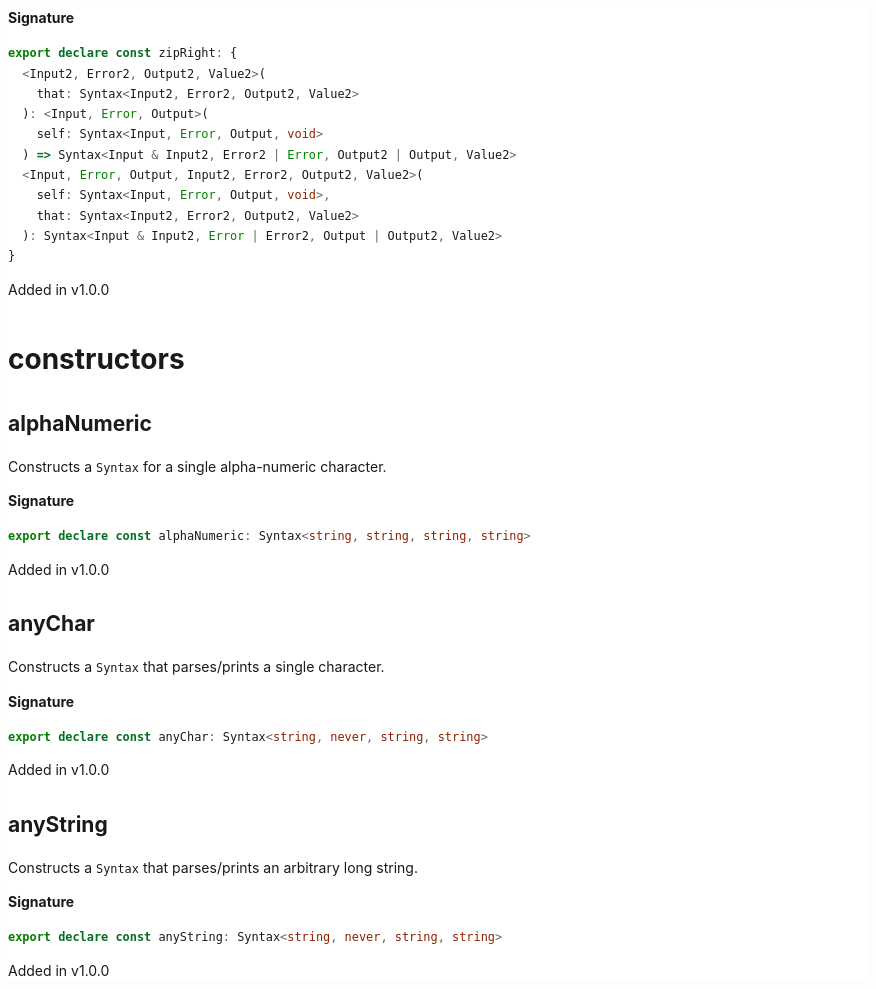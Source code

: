 **Signature**

```ts
export declare const zipRight: {
  <Input2, Error2, Output2, Value2>(
    that: Syntax<Input2, Error2, Output2, Value2>
  ): <Input, Error, Output>(
    self: Syntax<Input, Error, Output, void>
  ) => Syntax<Input & Input2, Error2 | Error, Output2 | Output, Value2>
  <Input, Error, Output, Input2, Error2, Output2, Value2>(
    self: Syntax<Input, Error, Output, void>,
    that: Syntax<Input2, Error2, Output2, Value2>
  ): Syntax<Input & Input2, Error | Error2, Output | Output2, Value2>
}
```

Added in v1.0.0

# constructors

## alphaNumeric

Constructs a `Syntax` for a single alpha-numeric character.

**Signature**

```ts
export declare const alphaNumeric: Syntax<string, string, string, string>
```

Added in v1.0.0

## anyChar

Constructs a `Syntax` that parses/prints a single character.

**Signature**

```ts
export declare const anyChar: Syntax<string, never, string, string>
```

Added in v1.0.0

## anyString

Constructs a `Syntax` that parses/prints an arbitrary long string.

**Signature**

```ts
export declare const anyString: Syntax<string, never, string, string>
```

Added in v1.0.0
